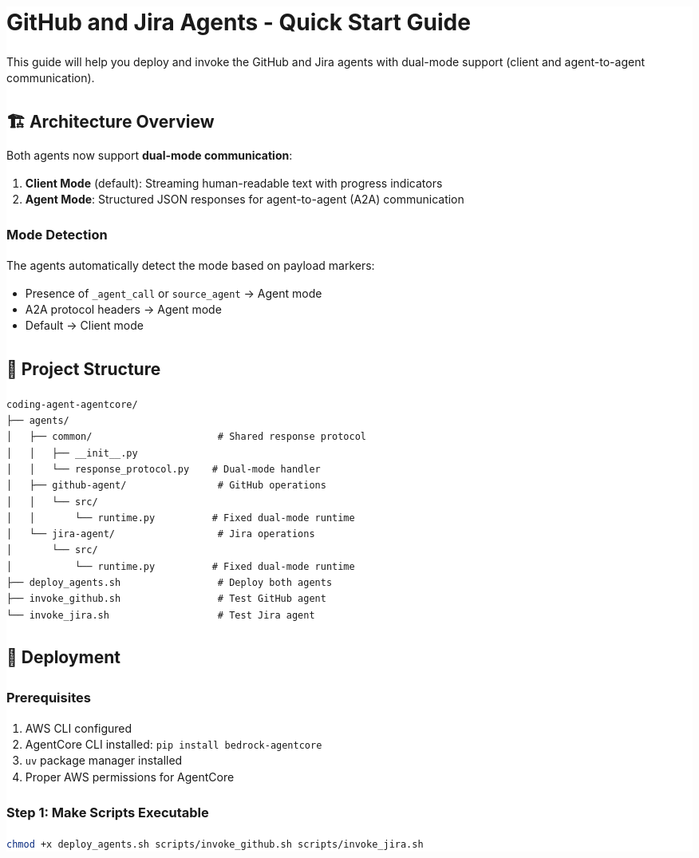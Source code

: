 # GitHub and Jira Agents - Quick Start Guide

This guide will help you deploy and invoke the GitHub and Jira agents with dual-mode support (client and agent-to-agent communication).

## 🏗️ Architecture Overview

Both agents now support **dual-mode communication**:

1. **Client Mode** (default): Streaming human-readable text with progress indicators
2. **Agent Mode**: Structured JSON responses for agent-to-agent (A2A) communication

### Mode Detection

The agents automatically detect the mode based on payload markers:
- Presence of `_agent_call` or `source_agent` → Agent mode
- A2A protocol headers → Agent mode
- Default → Client mode

## 📁 Project Structure

```
coding-agent-agentcore/
├── agents/
│   ├── common/                      # Shared response protocol
│   │   ├── __init__.py
│   │   └── response_protocol.py    # Dual-mode handler
│   ├── github-agent/                # GitHub operations
│   │   └── src/
│   │       └── runtime.py          # Fixed dual-mode runtime
│   └── jira-agent/                  # Jira operations
│       └── src/
│           └── runtime.py          # Fixed dual-mode runtime
├── deploy_agents.sh                 # Deploy both agents
├── invoke_github.sh                 # Test GitHub agent
└── invoke_jira.sh                   # Test Jira agent
```

## 🚀 Deployment

### Prerequisites

1. AWS CLI configured
2. AgentCore CLI installed: `pip install bedrock-agentcore`
3. `uv` package manager installed
4. Proper AWS permissions for AgentCore

### Step 1: Make Scripts Executable

```bash
chmod +x deploy_agents.sh scripts/invoke_github.sh scripts/invoke_jira.sh
```
